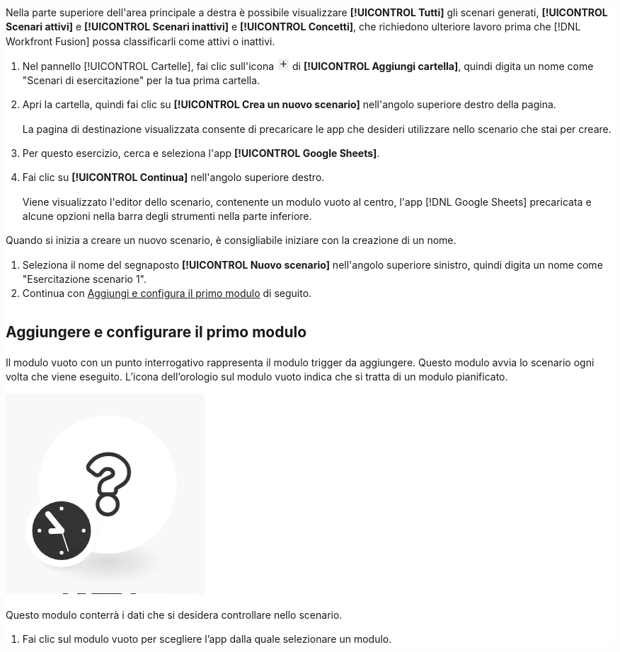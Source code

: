    Nella parte superiore dell&#39;area principale a destra è possibile visualizzare **[!UICONTROL Tutti]** gli scenari generati, **[!UICONTROL Scenari attivi]** e **[!UICONTROL Scenari inattivi]** e **[!UICONTROL Concetti]**, che richiedono ulteriore lavoro prima che [!DNL Workfront Fusion] possa classificarli come attivi o inattivi.



1. Nel pannello [!UICONTROL Cartelle], fai clic sull&#39;icona ![](assets/add-folder-icon.png) di **[!UICONTROL Aggiungi cartella]**, quindi digita un nome come &quot;Scenari di esercitazione&quot; per la tua prima cartella.

1. Apri la cartella, quindi fai clic su **[!UICONTROL Crea un nuovo scenario]** nell&#39;angolo superiore destro della pagina.

   La pagina di destinazione visualizzata consente di precaricare le app che desideri utilizzare nello scenario che stai per creare.

1. Per questo esercizio, cerca e seleziona l&#39;app **[!UICONTROL Google Sheets]**.
1. Fai clic su **[!UICONTROL Continua]** nell&#39;angolo superiore destro.

   Viene visualizzato l&#39;editor dello scenario, contenente un modulo vuoto al centro, l&#39;app [!DNL Google Sheets] precaricata e alcune opzioni nella barra degli strumenti nella parte inferiore.



Quando si inizia a creare un nuovo scenario, è consigliabile iniziare con la creazione di un nome.

1. Seleziona il nome del segnaposto **[!UICONTROL Nuovo scenario]** nell&#39;angolo superiore sinistro, quindi digita un nome come &quot;Esercitazione scenario 1&quot;.
1. Continua con [Aggiungi e configura il primo modulo](#add-and-configure-the-first-module) di seguito.

## Aggiungere e configurare il primo modulo

Il modulo vuoto con un punto interrogativo rappresenta il modulo trigger da aggiungere. Questo modulo avvia lo scenario ogni volta che viene eseguito. L’icona dell’orologio sul modulo vuoto indica che si tratta di un modulo pianificato.

![](assets/empty-module.png)

Questo modulo conterrà i dati che si desidera controllare nello scenario.

1. Fai clic sul modulo vuoto per scegliere l’app dalla quale selezionare un modulo.
